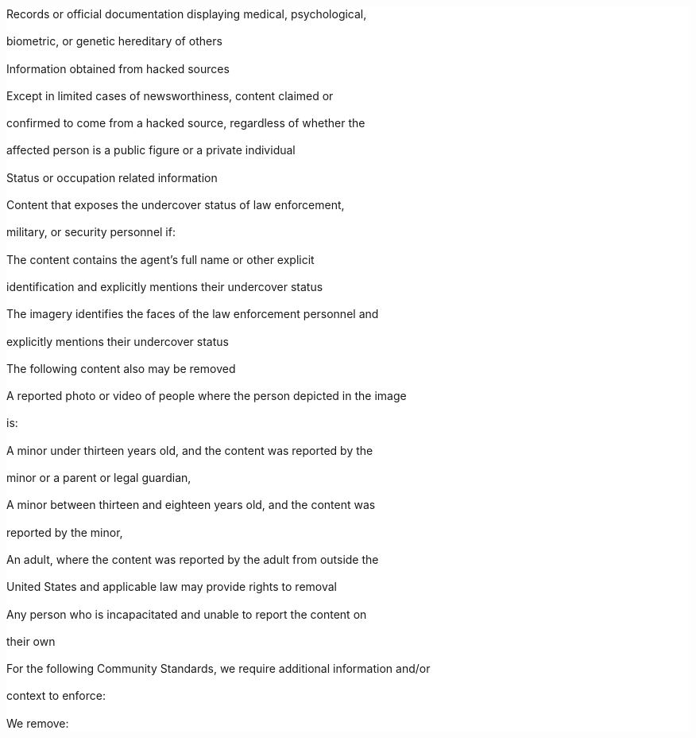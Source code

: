 Records or official documentation displaying medical, psychological, 

biometric, or genetic hereditary of others 

 

Information obtained from hacked sources 

 

Except in limited cases of newsworthiness, content claimed or 

confirmed to come from a hacked source, regardless of whether the 

affected person is a public figure or a private individual 

 

Status or occupation related information 

 

Content that exposes the undercover status of law enforcement, 

military, or security personnel if: 

 

The content contains the agent’s full name or other explicit 

identification and explicitly mentions their undercover status 

The imagery identifies the faces of the law enforcement personnel and 

explicitly mentions their undercover status 

The following content also may be removed 

A reported photo or video of people where the person depicted in the image 

is: 

A minor under thirteen years old, and the content was reported by the 

minor or a parent or legal guardian, 

A minor between thirteen and eighteen years old, and the content was 

reported by the minor, 

An adult, where the content was reported by the adult from outside the 

United States and applicable law may provide rights to removal 

Any person who is incapacitated and unable to report the content on 

their own 

 

For the following Community Standards, we require additional information and/or 

context to enforce: 

 

We remove: 

 
